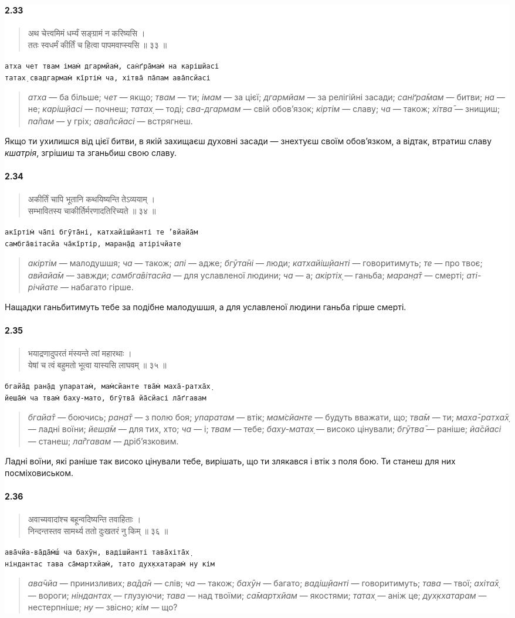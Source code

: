#### 2.33

> अथ चेत्त्वमिमं धर्म्यं सङ्ग्रामं न करिष्यसि ।\
> ततः स्वधर्मं कीर्तिं च हित्वा पापमवाप्स्यसि ॥ ३३ ॥

    атха чет твам імам̇ дгармйам̇, сан̇ґра̄мам̇ на карішйасі
    татах̣ свадгармам̇ кı̄ртім̇ ча, хітва̄ па̄пам ава̄псйасі

> *атха* — ба більше; *чет* — якщо; *твам* — ти; *імам* — за цієї; *дгармйам* — за релігійні засади; *сан̇ґра̄мам* — битви; *на* — не; *каріш̣йасі* — почнеш; *татах̣* — тоді; *сва-дгармам* — свій обов’язок; *кіртім* — славу; *ча* — також; *хітва̄* — знищиш; *па̄пам* — у гріх; *ава̄псйасі* — встрягнеш.

Якщо ти ухилишся від цієї битви, в якій захищаєш духовні засади — знехтуєш своїм обов’язком, а відтак, втратиш славу *кшатрія*, згрішиш та зганьбиш свою славу.

#### 2.34

> अकीर्तिं चापि भूतानि कथयिष्यन्ति तेऽव्ययाम् ।\
> सम्भावितस्य चाकीर्तिर्मरणादतिरिच्यते ॥ ३४ ॥

    акı̄ртім̇ ча̄пі бгӯта̄ні, катхайішйанті те ’вйайа̄м
    самбга̄вітасйа ча̄кı̄ртір, маран̣а̄д атірічйате

> *акіртім* — малодушшя; *ча* — також; *апі* — адже; *бгӯта̄ні* — люди; *катхайіш̣йанті* — говоритимуть; *те* — про твоє; *авйайа̄м* — завжди; *самбга̄вітасйа* — для уславленої людини; *ча* — а; *акіртіх̣* — ганьба; *маран̣а̄т* — смерті; *аті-річйате* — набагато гірше.

Нащадки ганьбитимуть тебе за подібне малодушшя, а для уславленої людини ганьба гірше смерті.

#### 2.35

> भयाद्रणादुपरतं मंस्यन्ते त्वां महारथाः ।\
> येषां च त्वं बहुमतो भूत्वा यास्यसि लाघवम् ॥ ३५ ॥

    бгайа̄д ран̣а̄д упаратам̇, мам̇сйанте тва̄м̇ маха̄-ратха̄х̣
    йеша̄м̇ ча твам̇ баху-мато, бгӯтва̄ йа̄сйасі ла̄ґгавам

> *бгайа̄т* — боючись; *ран̣а̄т* — з полю боя; *упаратам* — втік; *мам̇сйанте* — будуть вважати, що; *тва̄м* — ти; *маха̄-ратха̄х̣* — ладні воїни; *йеш̣а̄м* — для тих, хто; *ча* — і; *твам* — тебе; *баху-матах̣* — високо цінували; *бгӯтва̄* — раніше; *йа̄сйасі* — станеш; *ла̄ґгавам* — дріб’язковим.

Ладні воїни, які раніше так високо цінували тебе, вирішать, що ти злякався і втік з поля бою. Ти станеш для них посміховиськом.

#### 2.36

> अवाच्यवादांश्च बहून्वदिष्यन्ति तवाहिताः ।\
> निन्दन्तस्तव सामर्थ्य ततो दुःखतरं नु किम् ॥ ३६ ॥

    ава̄чйа-ва̄да̄м̇ш́ ча бахӯн, вадішйанті тава̄хіта̄х̣
    ніндантас тава са̄мартхйам̇, тато дух̣кхатарам̇ ну кім

> *ава̄чйа* — принизливих; *ва̄да̄н* — слів; *ча* — також; *бахӯн* — багато; *вадіш̣йанті* — говоритимуть; *тава* — твої; *ахіта̄х̣* — вороги; *ніндантах̣* — глузуючи; *тава* — над твоїми; *са̄мартхйам* — якостями; *татах̣* — аніж це; *дух̣кхатарам* — нестерпніше; *ну* — звісно; *кім* — що?
